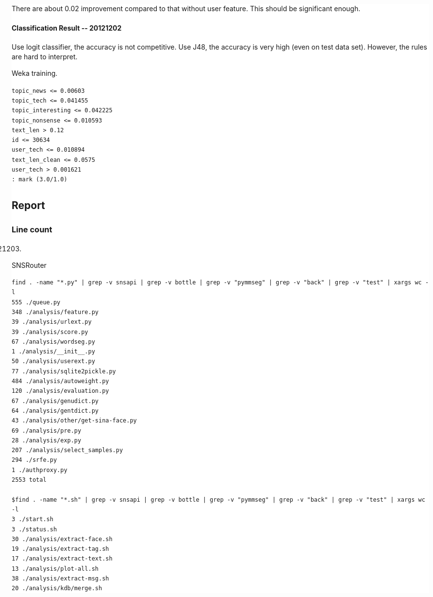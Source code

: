 There are about 0.02 improvement compared to that without user feature. 
This should be significant enough. 

#### Classification Result -- 20121202 

Use logit classifier, the accuracy is not competitive. 
Use J48, the accuracy is very high (even on test data set). 
However, the rules are hard to interpret. 

Weka training. 

```
topic_news <= 0.00603
topic_tech <= 0.041455
topic_interesting <= 0.042225
topic_nonsense <= 0.010593
text_len > 0.12
id <= 30634
user_tech <= 0.010894
text_len_clean <= 0.0575
user_tech > 0.001621
: mark (3.0/1.0)
```


## Report

### Line count

20121203.

SNSRouter 

```
find . -name "*.py" | grep -v snsapi | grep -v bottle | grep -v "pymmseg" | grep -v "back" | grep -v "test" | xargs wc -l
555 ./queue.py
348 ./analysis/feature.py
39 ./analysis/urlext.py
39 ./analysis/score.py
67 ./analysis/wordseg.py
1 ./analysis/__init__.py
50 ./analysis/userext.py
77 ./analysis/sqlite2pickle.py
484 ./analysis/autoweight.py
120 ./analysis/evaluation.py
67 ./analysis/genudict.py
64 ./analysis/gentdict.py
43 ./analysis/other/get-sina-face.py
69 ./analysis/pre.py
28 ./analysis/exp.py
207 ./analysis/select_samples.py
294 ./srfe.py
1 ./authproxy.py
2553 total

$find . -name "*.sh" | grep -v snsapi | grep -v bottle | grep -v "pymmseg" | grep -v "back" | grep -v "test" | xargs wc -l
3 ./start.sh
3 ./status.sh
30 ./analysis/extract-face.sh
19 ./analysis/extract-tag.sh
17 ./analysis/extract-text.sh
13 ./analysis/plot-all.sh
38 ./analysis/extract-msg.sh
20 ./analysis/kdb/merge.sh
```